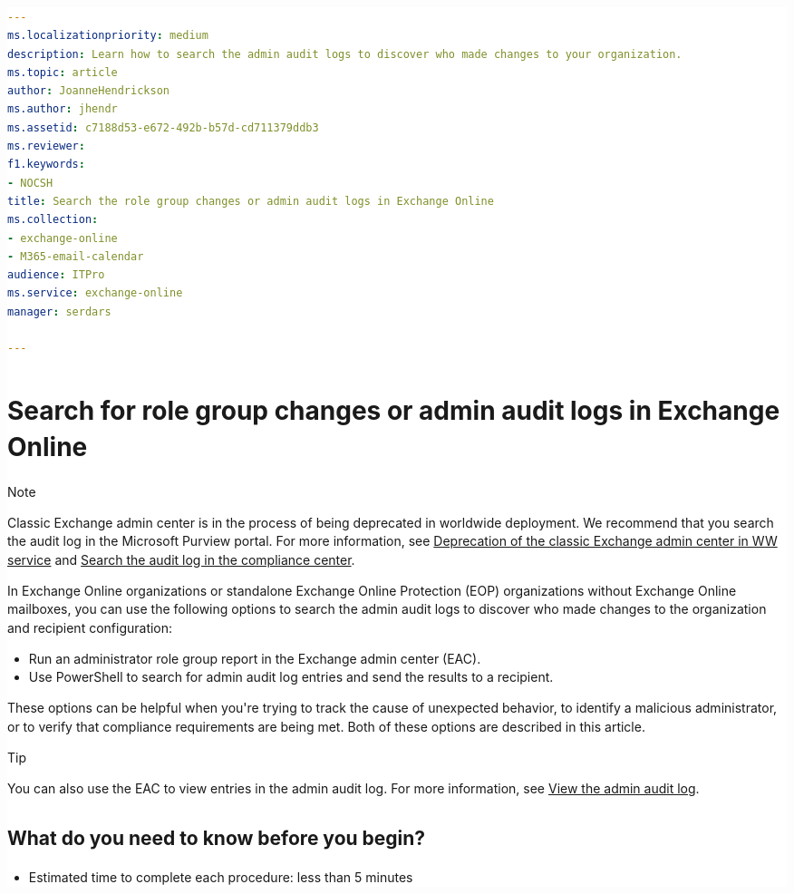 ```yaml
---
ms.localizationpriority: medium
description: Learn how to search the admin audit logs to discover who made changes to your organization.
ms.topic: article
author: JoanneHendrickson
ms.author: jhendr
ms.assetid: c7188d53-e672-492b-b57d-cd711379ddb3
ms.reviewer: 
f1.keywords:
- NOCSH
title: Search the role group changes or admin audit logs in Exchange Online
ms.collection: 
- exchange-online
- M365-email-calendar
audience: ITPro
ms.service: exchange-online
manager: serdars

---
```


# Search for role group changes or admin audit logs in Exchange Online

> [!NOTE]
> Classic Exchange admin center is in the process of being deprecated in worldwide deployment. We recommend that you search the audit log in the Microsoft Purview portal. For more information, see [Deprecation of the classic Exchange admin center in WW service](https://techcommunity.microsoft.com/t5/exchange-team-blog/deprecation-of-the-classic-exchange-admin-center-in-ww-service/ba-p/2736358) and [Search the audit log in the compliance center](/microsoft-365/compliance/search-the-audit-log-in-security-and-compliance).

In Exchange Online organizations or standalone Exchange Online Protection (EOP) organizations without Exchange Online mailboxes, you can use the following options to search the admin audit logs to discover who made changes to the organization and recipient configuration:

- Run an administrator role group report in the Exchange admin center (EAC).
- Use PowerShell to search for admin audit log entries and send the results to a recipient.

These options can be helpful when you're trying to track the cause of unexpected behavior, to identify a malicious administrator, or to verify that compliance requirements are being met. Both of these options are described in this article.

> [!TIP]
> You can also use the EAC to view entries in the admin audit log. For more information, see [View the admin audit log](view-administrator-audit-log.md).

## What do you need to know before you begin?

- Estimated time to complete each procedure: less than 5 minutes
